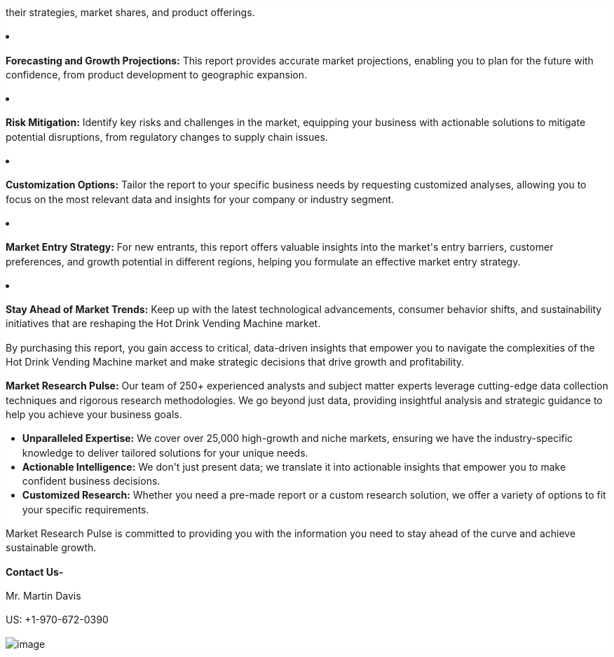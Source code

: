 their strategies, market shares, and product offerings.</p></li><li><p><strong>Forecasting and Growth Projections:</strong> This report provides accurate market projections, enabling you to plan for the future with confidence, from product development to geographic expansion.</p></li><li><p><strong>Risk Mitigation:</strong> Identify key risks and challenges in the market, equipping your business with actionable solutions to mitigate potential disruptions, from regulatory changes to supply chain issues.</p></li><li><p><strong>Customization Options:</strong> Tailor the report to your specific business needs by requesting customized analyses, allowing you to focus on the most relevant data and insights for your company or industry segment.</p></li><li><p><strong>Market Entry Strategy:</strong> For new entrants, this report offers valuable insights into the market's entry barriers, customer preferences, and growth potential in different regions, helping you formulate an effective market entry strategy.</p></li><li><p><strong>Stay Ahead of Market Trends:</strong> Keep up with the latest technological advancements, consumer behavior shifts, and sustainability initiatives that are reshaping the Hot Drink Vending Machine market.</p></li></ol><p>By purchasing this report, you gain access to critical, data-driven insights that empower you to navigate the complexities of the Hot Drink Vending Machine market and make strategic decisions that drive growth and profitability.</p><p><strong>Market Research Pulse:</strong>&nbsp;Our team of 250+ experienced analysts and subject matter experts leverage cutting-edge data collection techniques and rigorous research methodologies. We go beyond just data, providing insightful analysis and strategic guidance to help you achieve your business goals.</p><ul><li><strong>Unparalleled Expertise:</strong>&nbsp;We cover over 25,000 high-growth and niche markets, ensuring we have the industry-specific knowledge to deliver tailored solutions for your unique needs.</li><li><strong>Actionable Intelligence:</strong>&nbsp;We don't just present data; we translate it into actionable insights that empower you to make confident business decisions.</li><li><strong>Customized Research:</strong>&nbsp;Whether you need a pre-made report or a custom research solution, we offer a variety of options to fit your specific requirements.</li></ul><p>Market Research Pulse is committed to providing you with the information you need to stay ahead of the curve and achieve sustainable growth.</p><p><strong>Contact Us-</strong></p><p>Mr. Martin Davis</p><p>US: +1-970-672-0390</p>
![image](https://github.com/user-attachments/assets/fc8e54f2-8a0d-489a-b1ca-2f34256e7cf0)
